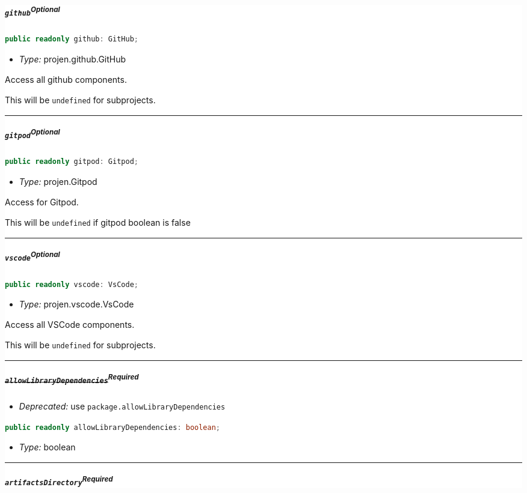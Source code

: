 
##### `github`<sup>Optional</sup> <a name="github" id="projen-modules.NpmPackage.property.github"></a>

```typescript
public readonly github: GitHub;
```

- *Type:* projen.github.GitHub

Access all github components.

This will be `undefined` for subprojects.

---

##### `gitpod`<sup>Optional</sup> <a name="gitpod" id="projen-modules.NpmPackage.property.gitpod"></a>

```typescript
public readonly gitpod: Gitpod;
```

- *Type:* projen.Gitpod

Access for Gitpod.

This will be `undefined` if gitpod boolean is false

---

##### `vscode`<sup>Optional</sup> <a name="vscode" id="projen-modules.NpmPackage.property.vscode"></a>

```typescript
public readonly vscode: VsCode;
```

- *Type:* projen.vscode.VsCode

Access all VSCode components.

This will be `undefined` for subprojects.

---

##### ~~`allowLibraryDependencies`~~<sup>Required</sup> <a name="allowLibraryDependencies" id="projen-modules.NpmPackage.property.allowLibraryDependencies"></a>

- *Deprecated:* use `package.allowLibraryDependencies`

```typescript
public readonly allowLibraryDependencies: boolean;
```

- *Type:* boolean

---

##### `artifactsDirectory`<sup>Required</sup> <a name="artifactsDirectory" id="projen-modules.NpmPackage.property.artifactsDirectory"></a>

